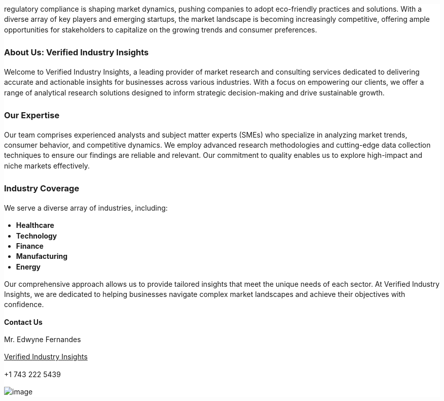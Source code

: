 regulatory compliance is shaping market dynamics, pushing companies to adopt eco-friendly practices and solutions. With a diverse array of key players and emerging startups, the market landscape is becoming increasingly competitive, offering ample opportunities for stakeholders to capitalize on the growing trends and consumer preferences.</p><h3>About Us: Verified Industry Insights</h3><p>Welcome to Verified Industry Insights, a leading provider of market research and consulting services dedicated to delivering accurate and actionable insights for businesses across various industries. With a focus on empowering our clients, we offer a range of analytical research solutions designed to inform strategic decision-making and drive sustainable growth.</p><h3>Our Expertise</h3><p>Our team comprises experienced analysts and subject matter experts (SMEs) who specialize in analyzing market trends, consumer behavior, and competitive dynamics. We employ advanced research methodologies and cutting-edge data collection techniques to ensure our findings are reliable and relevant. Our commitment to quality enables us to explore high-impact and niche markets effectively.</p><h3>Industry Coverage</h3><p>We serve a diverse array of industries, including:</p><ul><li><strong>Healthcare</strong></li><li><strong>Technology</strong></li><li><strong>Finance</strong></li><li><strong>Manufacturing</strong></li><li><strong>Energy</strong></li></ul><p>Our comprehensive approach allows us to provide tailored insights that meet the unique needs of each sector. At Verified Industry Insights, we are dedicated to helping businesses navigate complex market landscapes and achieve their objectives with confidence.</p><p><strong>Contact Us</strong></p><p>Mr. Edwyne Fernandes</p><p><a href="https://www.verifiedindustryinsights.com/">Verified Industry Insights</a></p><p>+1 743 222 5439</p>
![image](https://github.com/user-attachments/assets/77f74569-5e12-4341-b012-5e5c2cb5296e)

